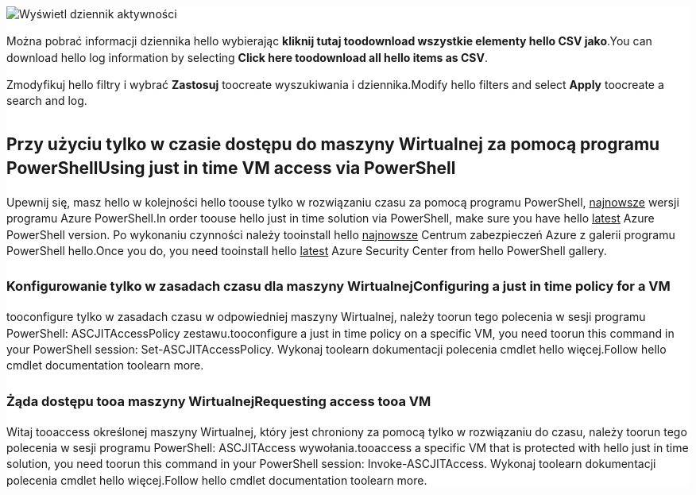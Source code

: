 ![Wyświetl dziennik aktywności][5]

<span data-ttu-id="2c576-200">Można pobrać informacji dziennika hello wybierając **kliknij tutaj toodownload wszystkie elementy hello CSV jako**.</span><span class="sxs-lookup"><span data-stu-id="2c576-200">You can download hello log information by selecting **Click here toodownload all hello items as CSV**.</span></span>

<span data-ttu-id="2c576-201">Zmodyfikuj hello filtry i wybrać **Zastosuj** toocreate wyszukiwania i dziennika.</span><span class="sxs-lookup"><span data-stu-id="2c576-201">Modify hello filters and select **Apply** toocreate a search and log.</span></span>

## <a name="using-just-in-time-vm-access-via-powershell"></a><span data-ttu-id="2c576-202">Przy użyciu tylko w czasie dostępu do maszyny Wirtualnej za pomocą programu PowerShell</span><span class="sxs-lookup"><span data-stu-id="2c576-202">Using just in time VM access via PowerShell</span></span>

<span data-ttu-id="2c576-203">Upewnij się, masz hello w kolejności hello toouse tylko w rozwiązaniu czasu za pomocą programu PowerShell, [najnowsze](/powershell/azure/install-azurerm-ps) wersji programu Azure PowerShell.</span><span class="sxs-lookup"><span data-stu-id="2c576-203">In order toouse hello just in time solution via PowerShell, make sure you have hello [latest](/powershell/azure/install-azurerm-ps) Azure PowerShell version.</span></span>
<span data-ttu-id="2c576-204">Po wykonaniu czynności należy tooinstall hello [najnowsze](https://www.powershellgallery.com/packages/Azure-Security-Center/0.0.12) Centrum zabezpieczeń Azure z galerii programu PowerShell hello.</span><span class="sxs-lookup"><span data-stu-id="2c576-204">Once you do, you need tooinstall hello [latest](https://www.powershellgallery.com/packages/Azure-Security-Center/0.0.12) Azure Security Center from hello PowerShell gallery.</span></span>

### <a name="configuring-a-just-in-time-policy-for-a-vm"></a><span data-ttu-id="2c576-205">Konfigurowanie tylko w zasadach czasu dla maszyny Wirtualnej</span><span class="sxs-lookup"><span data-stu-id="2c576-205">Configuring a just in time policy for a VM</span></span>

<span data-ttu-id="2c576-206">tooconfigure tylko w zasadach czasu w odpowiedniej maszyny Wirtualnej, należy toorun tego polecenia w sesji programu PowerShell: ASCJITAccessPolicy zestawu.</span><span class="sxs-lookup"><span data-stu-id="2c576-206">tooconfigure a just in time policy on a specific VM, you need toorun this command in your PowerShell session: Set-ASCJITAccessPolicy.</span></span>
<span data-ttu-id="2c576-207">Wykonaj toolearn dokumentacji polecenia cmdlet hello więcej.</span><span class="sxs-lookup"><span data-stu-id="2c576-207">Follow hello cmdlet documentation toolearn more.</span></span>

### <a name="requesting-access-tooa-vm"></a><span data-ttu-id="2c576-208">Żąda dostępu tooa maszyny Wirtualnej</span><span class="sxs-lookup"><span data-stu-id="2c576-208">Requesting access tooa VM</span></span>

<span data-ttu-id="2c576-209">Witaj tooaccess określonej maszyny Wirtualnej, który jest chroniony za pomocą tylko w rozwiązaniu do czasu, należy toorun tego polecenia w sesji programu PowerShell: ASCJITAccess wywołania.</span><span class="sxs-lookup"><span data-stu-id="2c576-209">tooaccess a specific VM that is protected with hello just in time solution, you need toorun this command in your PowerShell session: Invoke-ASCJITAccess.</span></span>
<span data-ttu-id="2c576-210">Wykonaj toolearn dokumentacji polecenia cmdlet hello więcej.</span><span class="sxs-lookup"><span data-stu-id="2c576-210">Follow hello cmdlet documentation toolearn more.</span></span>


[1]: ./media/security-center-just-in-time/just-in-time-scenario.png
[2]: ./media/security-center-just-in-time/just-in-time.png
[3]: ./media/security-center-just-in-time/enable-just-in-time-access.png
[4]: ./media/security-center-just-in-time/request-access-to-a-vm.png
[5]: ./media/security-center-just-in-time/activity-log.png
[6]: ./media/security-center-just-in-time/default-ports.png
[7]: ./media/security-center-just-in-time/add-a-port.png
[8]: ./media/security-center-just-in-time/edit-policy.png
[9]: ./media/security-center-just-in-time/select-activity-log.png